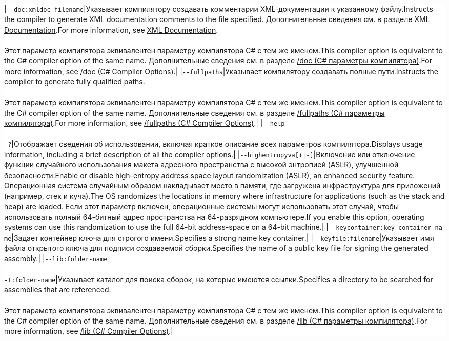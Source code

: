 |`--doc:xmldoc-filename`|<span data-ttu-id="9080d-138">Указывает компилятору создавать комментарии XML-документации к указанному файлу.</span><span class="sxs-lookup"><span data-stu-id="9080d-138">Instructs the compiler to generate XML documentation comments to the file specified.</span></span> <span data-ttu-id="9080d-139">Дополнительные сведения см. в разделе [XML Documentation](xml-documentation.md).</span><span class="sxs-lookup"><span data-stu-id="9080d-139">For more information, see [XML Documentation](xml-documentation.md).</span></span><br /><br /><span data-ttu-id="9080d-140">Этот параметр компилятора эквивалентен параметру компилятора C# с тем же именем.</span><span class="sxs-lookup"><span data-stu-id="9080d-140">This compiler option is equivalent to the C# compiler option of the same name.</span></span> <span data-ttu-id="9080d-141">Дополнительные сведения см. в разделе [&#47;doc &#40;C&#35; параметры компилятора&#41;](../../csharp/language-reference/compiler-options/output.md#documentationfile).</span><span class="sxs-lookup"><span data-stu-id="9080d-141">For more information, see [&#47;doc &#40;C&#35; Compiler Options&#41;](../../csharp/language-reference/compiler-options/output.md#documentationfile).</span></span>|
|`--fullpaths`|<span data-ttu-id="9080d-142">Указывает компилятору создавать полные пути.</span><span class="sxs-lookup"><span data-stu-id="9080d-142">Instructs the compiler to generate fully qualified paths.</span></span><br /><br /><span data-ttu-id="9080d-143">Этот параметр компилятора эквивалентен параметру компилятора C# с тем же именем.</span><span class="sxs-lookup"><span data-stu-id="9080d-143">This compiler option is equivalent to the C# compiler option of the same name.</span></span> <span data-ttu-id="9080d-144">Дополнительные сведения см. в разделе [&#47;fullpaths &#40;C&#35; параметры компилятора&#41;](../../csharp/language-reference/compiler-options/advanced.md#generatefullpaths).</span><span class="sxs-lookup"><span data-stu-id="9080d-144">For more information, see [&#47;fullpaths &#40;C&#35; Compiler Options&#41;](../../csharp/language-reference/compiler-options/advanced.md#generatefullpaths).</span></span>|
|`--help`<br /><br />`-?`|<span data-ttu-id="9080d-145">Отображает сведения об использовании, включая краткое описание всех параметров компилятора.</span><span class="sxs-lookup"><span data-stu-id="9080d-145">Displays usage information, including a brief description of all the compiler options.</span></span>|
|<code>--highentropyva[+&#124;-]</code>|<span data-ttu-id="9080d-146">Включение или отключение функции случайного использования макета адресного пространства с высокой энтропией (ASLR), улучшенной безопасности.</span><span class="sxs-lookup"><span data-stu-id="9080d-146">Enable or disable high-entropy address space layout randomization (ASLR), an enhanced security feature.</span></span> <span data-ttu-id="9080d-147">Операционная система случайным образом накладывает место в памяти, где загружена инфраструктура для приложений (например, стек и куча).</span><span class="sxs-lookup"><span data-stu-id="9080d-147">The OS randomizes the locations in memory where infrastructure for applications (such as the stack and heap) are loaded.</span></span> <span data-ttu-id="9080d-148">Если этот параметр включен, операционные системы могут использовать этот случай, чтобы использовать полный 64-битный адрес пространства на 64-разрядном компьютере.</span><span class="sxs-lookup"><span data-stu-id="9080d-148">If you enable this option, operating systems can use this randomization to use the full 64-bit address-space on a 64-bit machine.</span></span>|
|`--keycontainer:key-container-name`|<span data-ttu-id="9080d-149">Задает контейнер ключа для строгого имени.</span><span class="sxs-lookup"><span data-stu-id="9080d-149">Specifies a strong name key container.</span></span>|
|`--keyfile:filename`|<span data-ttu-id="9080d-150">Указывает имя файла открытого ключа для подписи создаваемой сборки.</span><span class="sxs-lookup"><span data-stu-id="9080d-150">Specifies the name of a public key file for signing the generated assembly.</span></span>|
|`--lib:folder-name`<br /><br />`-I:folder-name`|<span data-ttu-id="9080d-151">Указывает каталог для поиска сборок, на которые имеются ссылки.</span><span class="sxs-lookup"><span data-stu-id="9080d-151">Specifies a directory to be searched for assemblies that are referenced.</span></span><br /><br /><span data-ttu-id="9080d-152">Этот параметр компилятора эквивалентен параметру компилятора C# с тем же именем.</span><span class="sxs-lookup"><span data-stu-id="9080d-152">This compiler option is equivalent to the C# compiler option of the same name.</span></span> <span data-ttu-id="9080d-153">Дополнительные сведения см. в разделе [&#47;lib &#40;C&#35; параметры компилятора&#41;](../../csharp/language-reference/compiler-options/advanced.md#additionallibpaths).</span><span class="sxs-lookup"><span data-stu-id="9080d-153">For more information, see [&#47;lib &#40;C&#35; Compiler Options&#41;](../../csharp/language-reference/compiler-options/advanced.md#additionallibpaths).</span></span>|